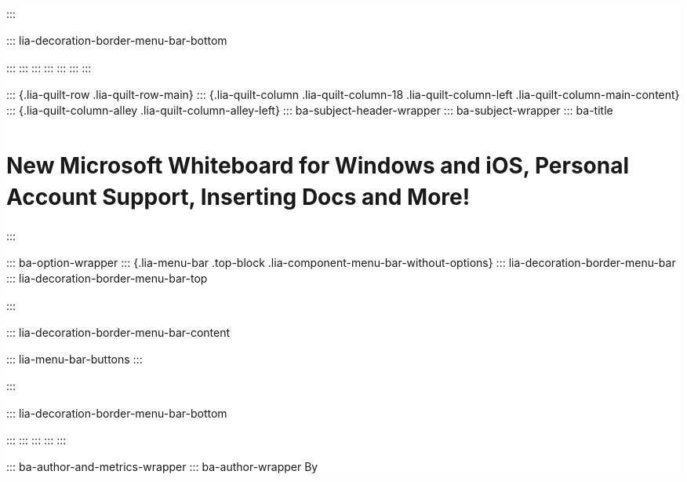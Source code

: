 </div>
:::

::: lia-decoration-border-menu-bar-bottom
<div>

</div>
:::
:::
:::
:::
:::
:::
:::

::: {.lia-quilt-row .lia-quilt-row-main}
::: {.lia-quilt-column .lia-quilt-column-18 .lia-quilt-column-left .lia-quilt-column-main-content}
::: {.lia-quilt-column-alley .lia-quilt-column-alley-left}
::: ba-subject-header-wrapper
::: ba-subject-wrapper
::: ba-title
# New Microsoft Whiteboard for Windows and iOS, Personal Account Support, Inserting Docs and More!
:::

::: ba-option-wrapper
::: {.lia-menu-bar .top-block .lia-component-menu-bar-without-options}
::: lia-decoration-border-menu-bar
::: lia-decoration-border-menu-bar-top
<div>

</div>
:::

::: lia-decoration-border-menu-bar-content
<div>

::: lia-menu-bar-buttons
:::

</div>
:::

::: lia-decoration-border-menu-bar-bottom
<div>

</div>
:::
:::
:::
:::
:::

::: ba-author-and-metrics-wrapper
::: ba-author-wrapper
By
